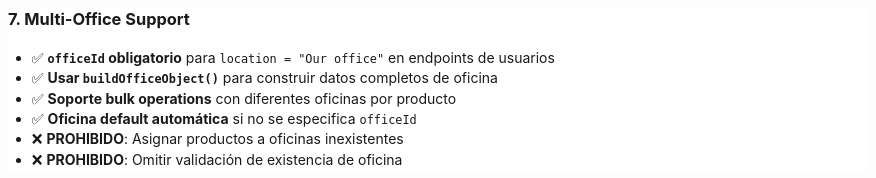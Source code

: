 ### **7. Multi-Office Support**

- ✅ **`officeId` obligatorio** para `location = "Our office"` en endpoints de usuarios
- ✅ **Usar `buildOfficeObject()`** para construir datos completos de oficina
- ✅ **Soporte bulk operations** con diferentes oficinas por producto
- ✅ **Oficina default automática** si no se especifica `officeId`
- ❌ **PROHIBIDO**: Asignar productos a oficinas inexistentes
- ❌ **PROHIBIDO**: Omitir validación de existencia de oficina
